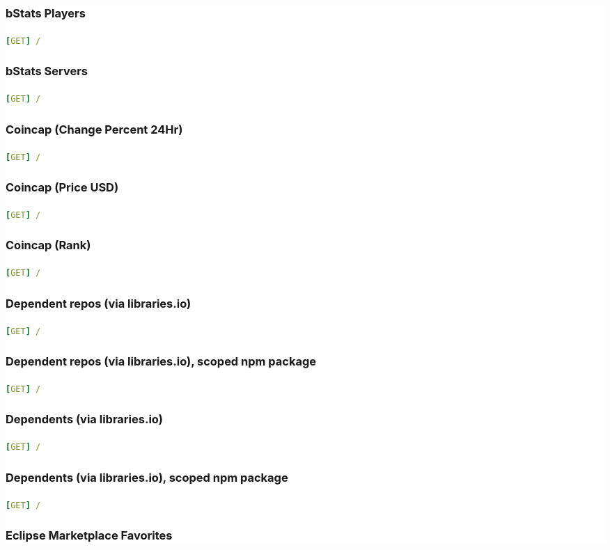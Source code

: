 ### bStats Players

```yml
[GET] /
```

### bStats Servers

```yml
[GET] /
```

### Coincap (Change Percent 24Hr)

```yml
[GET] /
```

### Coincap (Price USD)

```yml
[GET] /
```

### Coincap (Rank)

```yml
[GET] /
```

### Dependent repos (via libraries.io)

```yml
[GET] /
```

### Dependent repos (via libraries.io), scoped npm package

```yml
[GET] /
```

### Dependents (via libraries.io)

```yml
[GET] /
```

### Dependents (via libraries.io), scoped npm package

```yml
[GET] /
```

### Eclipse Marketplace Favorites
